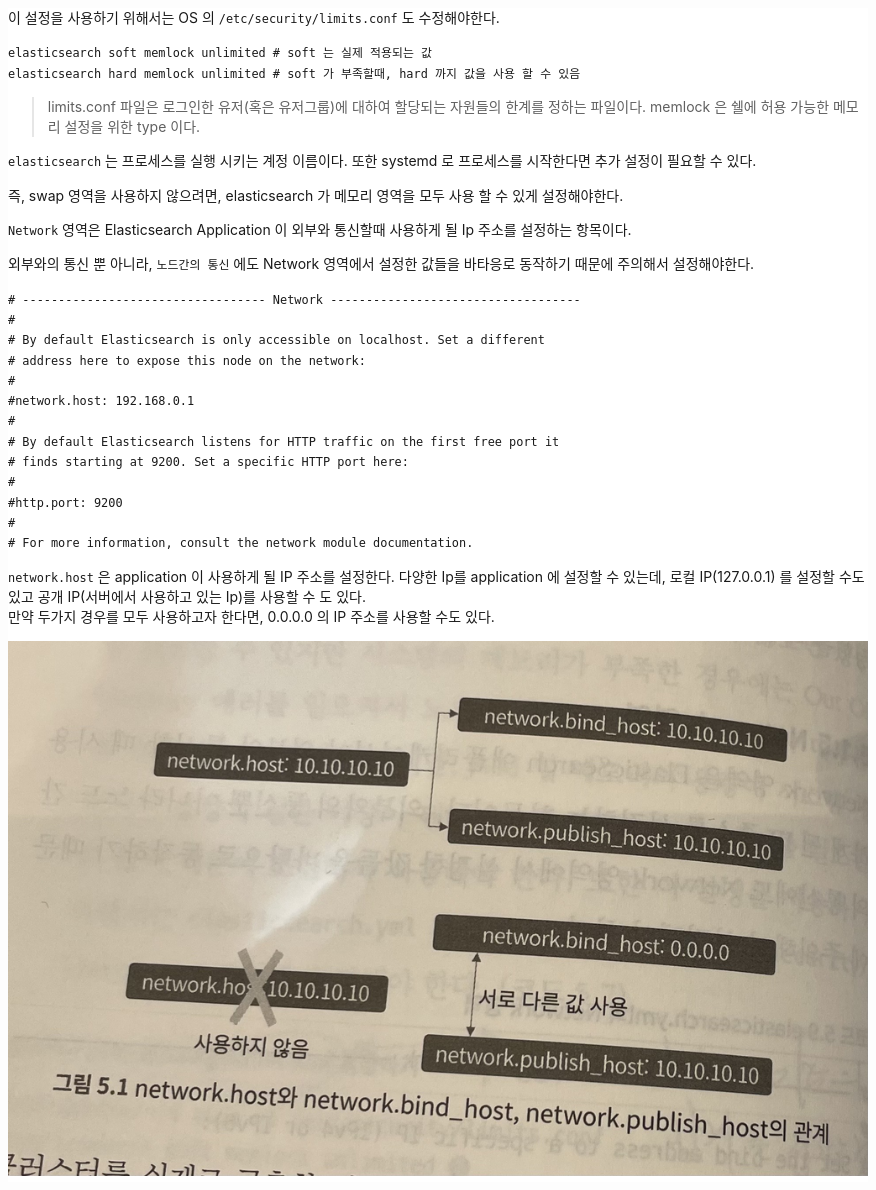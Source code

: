 이 설정을 사용하기 위해서는 OS 의 `/etc/security/limits.conf` 도 수정해야한다.

```text
elasticsearch soft memlock unlimited # soft 는 실제 적용되는 값
elasticsearch hard memlock unlimited # soft 가 부족할때, hard 까지 값을 사용 할 수 있음
```

> limits.conf 파일은 로그인한 유저(혹은 유저그룹)에 대하여 할당되는 자원들의 한계를 정하는 파일이다.
> memlock 은 쉘에 허용 가능한 메모리 설정을 위한 type 이다.

`elasticsearch` 는 프로세스를 실행 시키는 계정 이름이다. 
또한 systemd 로 프로세스를 시작한다면 추가 설정이 필요할 수 있다.

즉, swap 영역을 사용하지 않으려면, elasticsearch 가 메모리 영역을 모두 사용 할 수 있게 설정해야한다.

`Network` 영역은 Elasticsearch Application 이 외부와 통신할때 사용하게 될 Ip 주소를 설정하는 항목이다.

외부와의 통신 뿐 아니라, `노드간의 통신` 에도 Network 영역에서 설정한 값들을 바타응로 동작하기 때문에 주의해서 설정해야한다.

```text
# ---------------------------------- Network -----------------------------------
#
# By default Elasticsearch is only accessible on localhost. Set a different
# address here to expose this node on the network:
#
#network.host: 192.168.0.1
#
# By default Elasticsearch listens for HTTP traffic on the first free port it
# finds starting at 9200. Set a specific HTTP port here:
#
#http.port: 9200
#
# For more information, consult the network module documentation.
```

`network.host` 은 application 이 사용하게 될 IP 주소를 설정한다. 다양한 Ip를 application 에 설정할 수 있는데, 로컬 IP(127.0.0.1) 를 설정할 수도 있고 공개 IP(서버에서 사용하고 있는 Ip)를 사용할 수 도 있다.    
만약 두가지 경우를 모두 사용하고자 한다면, 0.0.0.0 의 IP 주소를 사용할 수도 있다.

![같은 값을 사용 할 경우](./network-host.jpg)
